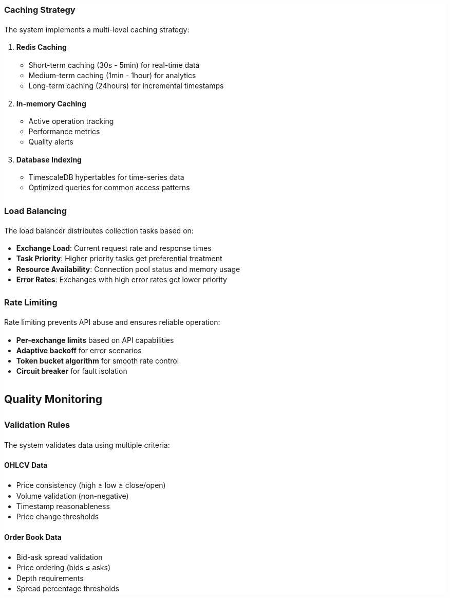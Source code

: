 ### Caching Strategy

The system implements a multi-level caching strategy:

1. **Redis Caching**
   - Short-term caching (30s - 5min) for real-time data
   - Medium-term caching (1min - 1hour) for analytics
   - Long-term caching (24hours) for incremental timestamps

2. **In-memory Caching**
   - Active operation tracking
   - Performance metrics
   - Quality alerts

3. **Database Indexing**
   - TimescaleDB hypertables for time-series data
   - Optimized queries for common access patterns

### Load Balancing

The load balancer distributes collection tasks based on:

- **Exchange Load**: Current request rate and response times
- **Task Priority**: Higher priority tasks get preferential treatment
- **Resource Availability**: Connection pool status and memory usage
- **Error Rates**: Exchanges with high error rates get lower priority

### Rate Limiting

Rate limiting prevents API abuse and ensures reliable operation:

- **Per-exchange limits** based on API capabilities
- **Adaptive backoff** for error scenarios
- **Token bucket algorithm** for smooth rate control
- **Circuit breaker** for fault isolation

## Quality Monitoring

### Validation Rules

The system validates data using multiple criteria:

#### OHLCV Data
- Price consistency (high ≥ low ≥ close/open)
- Volume validation (non-negative)
- Timestamp reasonableness
- Price change thresholds

#### Order Book Data
- Bid-ask spread validation
- Price ordering (bids ≤ asks)
- Depth requirements
- Spread percentage thresholds
